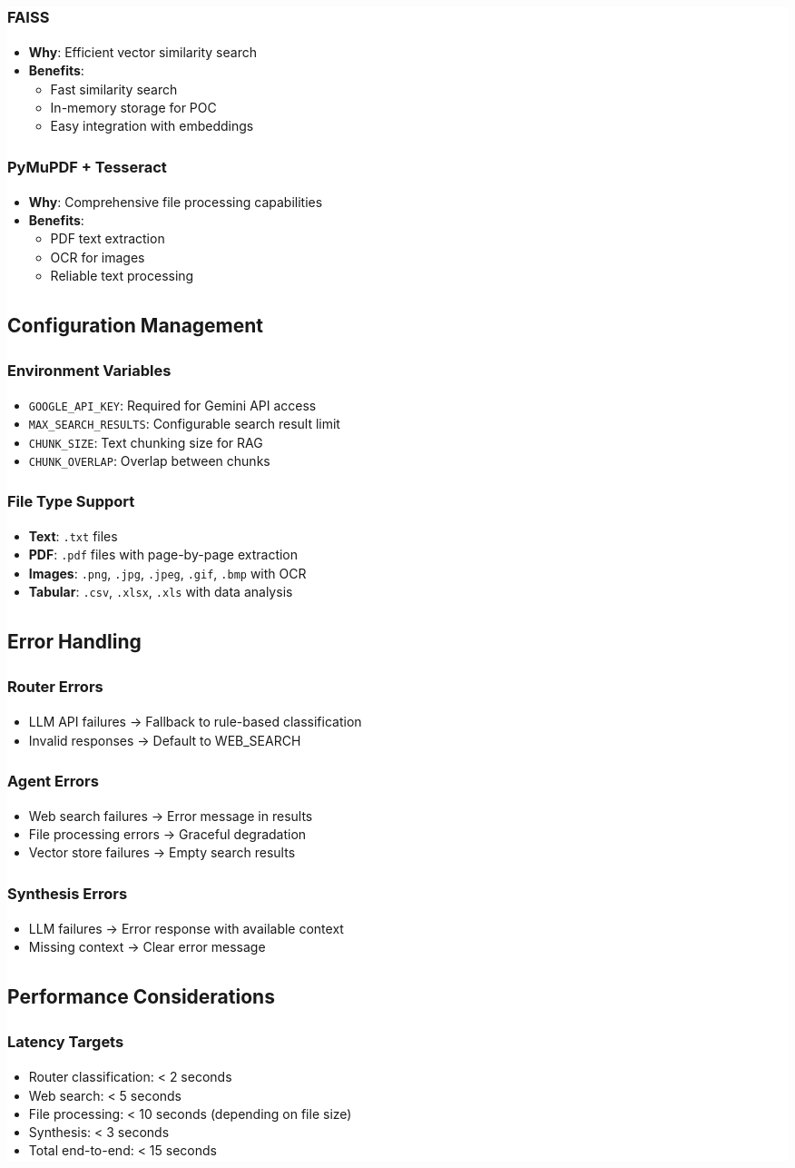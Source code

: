 ### FAISS
- **Why**: Efficient vector similarity search
- **Benefits**:
  - Fast similarity search
  - In-memory storage for POC
  - Easy integration with embeddings

### PyMuPDF + Tesseract
- **Why**: Comprehensive file processing capabilities
- **Benefits**:
  - PDF text extraction
  - OCR for images
  - Reliable text processing

## Configuration Management

### Environment Variables
- `GOOGLE_API_KEY`: Required for Gemini API access
- `MAX_SEARCH_RESULTS`: Configurable search result limit
- `CHUNK_SIZE`: Text chunking size for RAG
- `CHUNK_OVERLAP`: Overlap between chunks

### File Type Support
- **Text**: `.txt` files
- **PDF**: `.pdf` files with page-by-page extraction
- **Images**: `.png`, `.jpg`, `.jpeg`, `.gif`, `.bmp` with OCR
- **Tabular**: `.csv`, `.xlsx`, `.xls` with data analysis

## Error Handling

### Router Errors
- LLM API failures → Fallback to rule-based classification
- Invalid responses → Default to WEB_SEARCH

### Agent Errors
- Web search failures → Error message in results
- File processing errors → Graceful degradation
- Vector store failures → Empty search results

### Synthesis Errors
- LLM failures → Error response with available context
- Missing context → Clear error message

## Performance Considerations

### Latency Targets
- Router classification: < 2 seconds
- Web search: < 5 seconds
- File processing: < 10 seconds (depending on file size)
- Synthesis: < 3 seconds
- Total end-to-end: < 15 seconds
